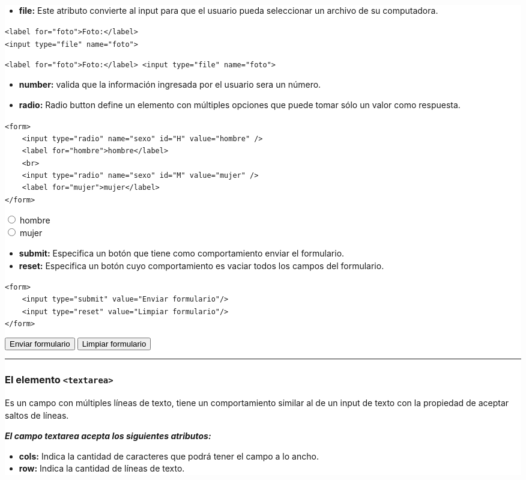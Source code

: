 * **file:** Este atributo convierte al input para que el usuario pueda seleccionar un archivo de su computadora.
```
<label for="foto">Foto:</label>
<input type="file" name="foto">
```

    <label for="foto">Foto:</label> <input type="file" name="foto">


* **number:** valida que la información ingresada por el usuario sera un número.

* **radio:** Radio button define un elemento con múltiples opciones que puede tomar sólo un valor como respuesta.
```
<form>
    <input type="radio" name="sexo" id="H" value="hombre" />
    <label for="hombre">hombre</label>
    <br>
    <input type="radio" name="sexo" id="M" value="mujer" />
    <label for="mujer">mujer</label>
</form>
```
<form>
    <input type="radio" name="sexo" id="H" value="hombre" />
    <label for="hombre">hombre</label>
    <br>
    <input type="radio" name="sexo" id="M" value="mujer" />
    <label for="mujer">mujer</label>
</form>


* **submit:** Especifica un botón que tiene como comportamiento enviar el formulario.
* **reset:** Especifica un botón cuyo comportamiento es vaciar todos los campos del formulario.
```
<form>
    <input type="submit" value="Enviar formulario"/>
    <input type="reset" value="Limpiar formulario"/>
</form>
```
<form>
    <input type="submit" value="Enviar formulario"/>
    <input type="reset" value="Limpiar formulario"/>
</form>

---


### El elemento ```<textarea>```

Es un campo con múltiples líneas de texto, tiene un comportamiento similar al de un input de texto con la propiedad de aceptar saltos de líneas.

***El campo textarea acepta los siguientes atributos:***
* **cols:** Indica la cantidad de caracteres que podrá tener el campo a lo ancho.
* **row:** Indica la cantidad de líneas de texto.
